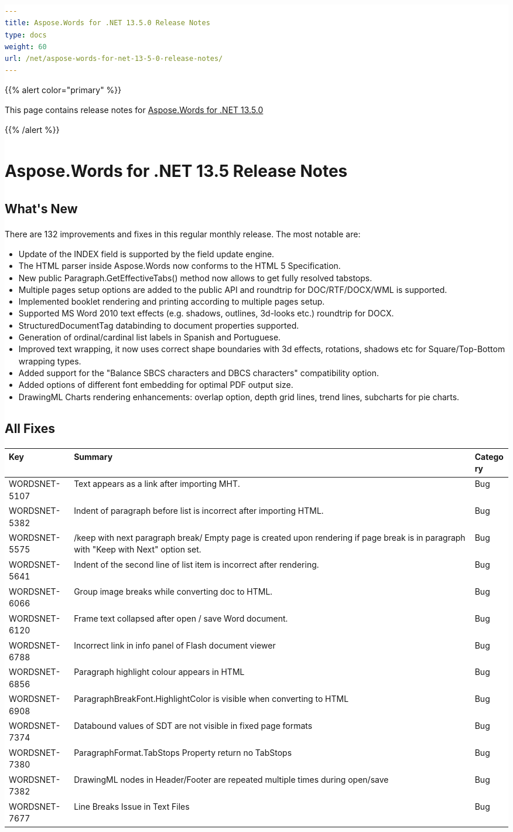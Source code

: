 ```yaml
---
title: Aspose.Words for .NET 13.5.0 Release Notes
type: docs
weight: 60
url: /net/aspose-words-for-net-13-5-0-release-notes/
---
```


{{% alert color="primary" %}} 

This page contains release notes for [Aspose.Words for .NET 13.5.0](https://www.nuget.org/packages/Aspose.Words/13.5.0)

{{% /alert %}} 
# **Aspose.Words for .NET 13.5 Release Notes**
## **What's New**
There are 132 improvements and fixes in this regular monthly release. The most notable are:

- Update of the INDEX field is supported by the field update engine.
- The HTML parser inside Aspose.Words now conforms to the HTML 5 Specification.
- New public Paragraph.GetEffectiveTabs() method now allows to get fully resolved tabstops.
- Multiple pages setup options are added to the public API and roundtrip for DOC/RTF/DOCX/WML is supported.
- Implemented booklet rendering and printing according to multiple pages setup.
- Supported MS Word 2010 text effects (e.g. shadows, outlines, 3d-looks etc.) roundtrip for DOCX.
- StructuredDocumentTag databinding to document properties supported.
- Generation of ordinal/cardinal list labels in Spanish and Portuguese.
- Improved text wrapping, it now uses correct shape boundaries with 3d effects, rotations, shadows etc for Square/Top-Bottom wrapping types.
- Added support for the "Balance SBCS characters and DBCS characters" compatibility option.
- Added options of different font embedding for optimal PDF output size.
- DrawingML Charts rendering enhancements: overlap option, depth grid lines, trend lines, subcharts for pie charts.
## **All Fixes**

|**Key**|**Summary**|**Category**|
| :- | :- | :- |
|WORDSNET-5107|Text appears as a link after importing MHT.|Bug|
|WORDSNET-5382|Indent of paragraph before list is incorrect after importing HTML.|Bug|
|WORDSNET-5575|/keep with next paragraph break/ Empty page is created upon rendering if page break is in paragraph with "Keep with Next" option set.|Bug|
|WORDSNET-5641|Indent of the second line of list item is incorrect after rendering.|Bug|
|WORDSNET-6066|Group image breaks while converting doc to HTML.|Bug|
|WORDSNET-6120|Frame text collapsed after open / save Word document.|Bug|
|WORDSNET-6788|Incorrect link in info panel of Flash document viewer|Bug|
|WORDSNET-6856|Paragraph highlight colour appears in HTML|Bug|
|WORDSNET-6908|ParagraphBreakFont.HighlightColor is visible when converting to HTML|Bug|
|WORDSNET-7374|Databound values of SDT are not visible in fixed page formats|Bug|
|WORDSNET-7380|ParagraphFormat.TabStops Property return no TabStops|Bug|
|WORDSNET-7382|DrawingML nodes in Header/Footer are repeated multiple times during open/save|Bug|
|WORDSNET-7677|Line Breaks Issue in Text Files|Bug|